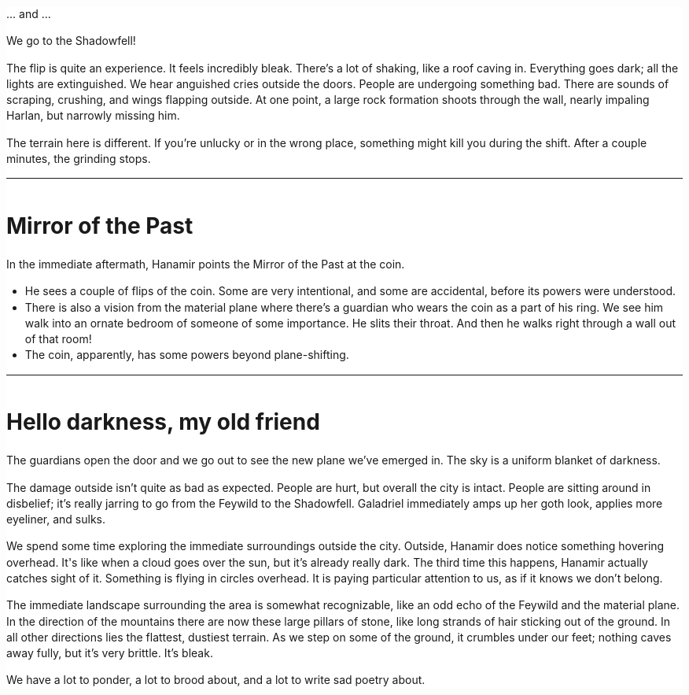 ... and ... 

We go to the Shadowfell! 

The flip is quite an experience. It feels incredibly bleak. There’s a lot of shaking, like a roof caving in. Everything goes dark; all the lights are extinguished. We hear anguished cries outside the doors. People are undergoing something bad. There are sounds of scraping, crushing, and wings flapping outside. At one point, a large rock formation shoots through the wall, nearly impaling Harlan, but narrowly missing him. 

The terrain here is different. If you’re unlucky or in the wrong place, something might kill you during the shift. After a couple minutes, the grinding stops.

---

# Mirror of the Past

In the immediate aftermath, Hanamir points the Mirror of the Past at the coin. 

- He sees a couple of flips of the coin. Some are very intentional, and some are accidental, before its powers were understood.
- There is also a vision from the material plane where there’s a guardian who wears the coin as a part of his ring. We see him walk into an ornate bedroom of someone of some importance. He slits their throat. And then he walks right through a wall out of that room!
- The coin, apparently, has some powers beyond plane-shifting.

---

# Hello darkness, my old friend

The guardians open the door and we go out to see the new plane we’ve emerged in. The sky is a uniform blanket of darkness. 

The damage outside isn’t quite as bad as expected. People are hurt, but overall the city is intact. People are sitting around in disbelief; it’s really jarring to go from the Feywild to the Shadowfell. Galadriel immediately amps up her goth look, applies more eyeliner, and sulks. 

We spend some time exploring the immediate surroundings outside the city. Outside, Hanamir does notice something hovering overhead. It's like when a cloud goes over the sun, but it’s already really dark. The third time this happens, Hanamir actually catches sight of it. Something is flying in circles overhead. It is paying particular attention to us, as if it knows we don’t belong. 

The immediate landscape surrounding the area is somewhat recognizable, like an odd echo of the Feywild and the  material plane. In the direction of the mountains there are now these large pillars of stone, like long strands of hair sticking out of the ground. In all other directions lies the flattest, dustiest terrain. As we step on some of the ground, it crumbles under our feet; nothing caves away fully, but it’s very brittle. It’s bleak.

We have a lot to ponder, a lot to brood about, and a lot to write sad poetry about.
